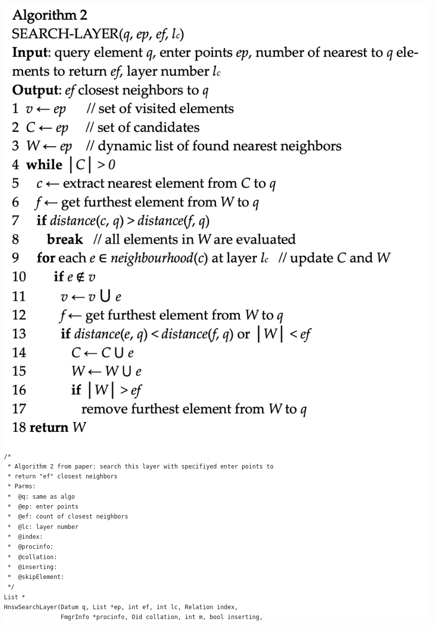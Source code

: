 ![](../assets/0017-003-HNSW_SEARCH_LAYER_ALGORITHM.2024_02_12_1707672421.png)
```
/*
 * Algorithm 2 from paper: search this layer with specifiyed enter points to
 * return "ef" closest neighbors
 * Parms:
 *  @q: same as algo
 *  @ep: enter points
 *  @ef: count of closest neighbors
 *  @lc: layer number
 *  @index:
 *  @procinfo:
 *  @collation:
 *  @inserting:
 *  @skipElement:
 */
List *
HnswSearchLayer(Datum q, List *ep, int ef, int lc, Relation index,
                FmgrInfo *procinfo, Oid collation, int m, bool inserting,
```